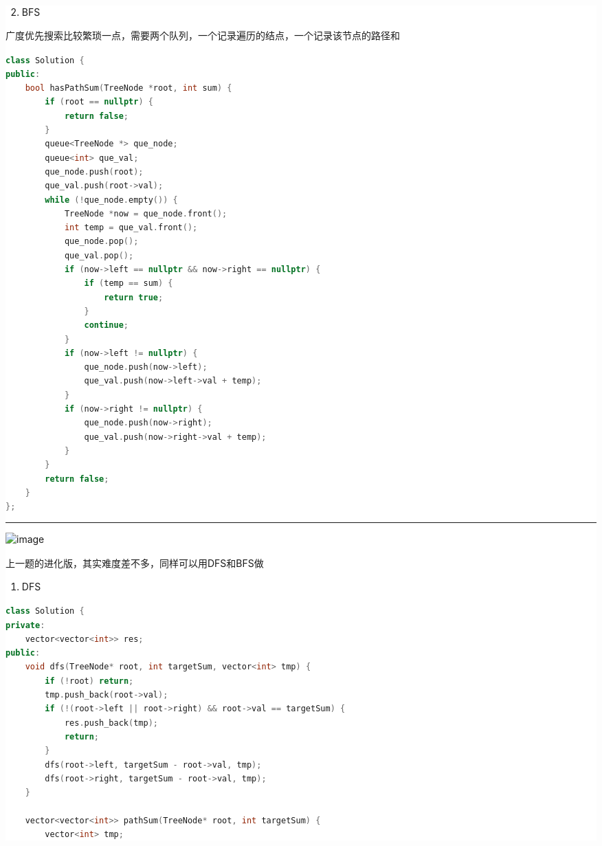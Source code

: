 2. BFS

广度优先搜索比较繁琐一点，需要两个队列，一个记录遍历的结点，一个记录该节点的路径和

```c++
class Solution {
public:
    bool hasPathSum(TreeNode *root, int sum) {
        if (root == nullptr) {
            return false;
        }
        queue<TreeNode *> que_node;
        queue<int> que_val;
        que_node.push(root);
        que_val.push(root->val);
        while (!que_node.empty()) {
            TreeNode *now = que_node.front();
            int temp = que_val.front();
            que_node.pop();
            que_val.pop();
            if (now->left == nullptr && now->right == nullptr) {
                if (temp == sum) {
                    return true;
                }
                continue;
            }
            if (now->left != nullptr) {
                que_node.push(now->left);
                que_val.push(now->left->val + temp);
            }
            if (now->right != nullptr) {
                que_node.push(now->right);
                que_val.push(now->right->val + temp);
            }
        }
        return false;
    }
};
```

------

<img width="641" alt="image" src="https://user-images.githubusercontent.com/28688510/160289916-67943370-b9e3-4579-a904-fa9689376bf2.png">

上一题的进化版，其实难度差不多，同样可以用DFS和BFS做

1. DFS

```c++
class Solution {
private:
    vector<vector<int>> res;
public:
    void dfs(TreeNode* root, int targetSum, vector<int> tmp) {
        if (!root) return;
        tmp.push_back(root->val);
        if (!(root->left || root->right) && root->val == targetSum) {
            res.push_back(tmp);
            return;
        }
        dfs(root->left, targetSum - root->val, tmp);
        dfs(root->right, targetSum - root->val, tmp);
    }

    vector<vector<int>> pathSum(TreeNode* root, int targetSum) {
        vector<int> tmp;
```